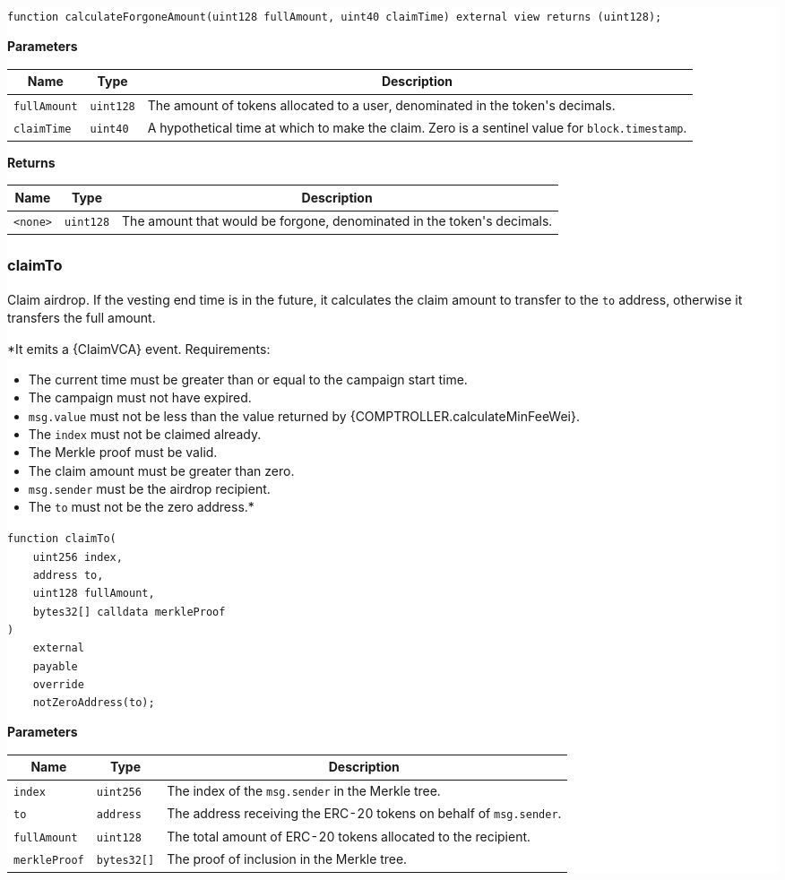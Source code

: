 ```solidity
function calculateForgoneAmount(uint128 fullAmount, uint40 claimTime) external view returns (uint128);
```

**Parameters**

| Name         | Type      | Description                                                                                     |
| ------------ | --------- | ----------------------------------------------------------------------------------------------- |
| `fullAmount` | `uint128` | The amount of tokens allocated to a user, denominated in the token's decimals.                  |
| `claimTime`  | `uint40`  | A hypothetical time at which to make the claim. Zero is a sentinel value for `block.timestamp`. |

**Returns**

| Name     | Type      | Description                                                            |
| -------- | --------- | ---------------------------------------------------------------------- |
| `<none>` | `uint128` | The amount that would be forgone, denominated in the token's decimals. |

### claimTo

Claim airdrop. If the vesting end time is in the future, it calculates the claim amount to transfer to the `to` address,
otherwise it transfers the full amount.

\*It emits a {ClaimVCA} event. Requirements:

- The current time must be greater than or equal to the campaign start time.
- The campaign must not have expired.
- `msg.value` must not be less than the value returned by {COMPTROLLER.calculateMinFeeWei}.
- The `index` must not be claimed already.
- The Merkle proof must be valid.
- The claim amount must be greater than zero.
- `msg.sender` must be the airdrop recipient.
- The `to` must not be the zero address.\*

```solidity
function claimTo(
    uint256 index,
    address to,
    uint128 fullAmount,
    bytes32[] calldata merkleProof
)
    external
    payable
    override
    notZeroAddress(to);
```

**Parameters**

| Name          | Type        | Description                                                        |
| ------------- | ----------- | ------------------------------------------------------------------ |
| `index`       | `uint256`   | The index of the `msg.sender` in the Merkle tree.                  |
| `to`          | `address`   | The address receiving the ERC-20 tokens on behalf of `msg.sender`. |
| `fullAmount`  | `uint128`   | The total amount of ERC-20 tokens allocated to the recipient.      |
| `merkleProof` | `bytes32[]` | The proof of inclusion in the Merkle tree.                         |
